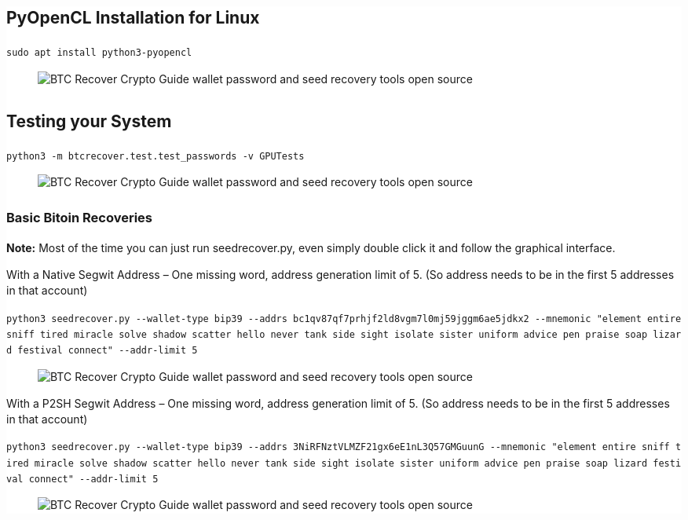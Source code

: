 

<h2>PyOpenCL Installation for Linux</h2>



<pre class="wp-block-code"><code>sudo apt install python3-pyopencl</code></pre>



<figure class="wp-block-image size-large"><img decoding="async" loading="lazy" width="1024" height="491" src="./BTC Recover Crypto Guide wallet password and seed recovery tools open source - CRYPTO DEEP TECH_files/image-3-1024x491.png" alt="BTC Recover Crypto Guide wallet password and seed recovery tools open source" class="wp-image-1308" srcset="https://cryptodeeptech.ru/wp-content/uploads/2022/12/image-3-1024x491.png 1024w, https://cryptodeeptech.ru/wp-content/uploads/2022/12/image-3-300x144.png 300w, https://cryptodeeptech.ru/wp-content/uploads/2022/12/image-3-768x368.png 768w, https://cryptodeeptech.ru/wp-content/uploads/2022/12/image-3.png 1373w" sizes="(max-width: 1024px) 100vw, 1024px"></figure>



<h2>Testing your System</h2>



<pre class="wp-block-code"><code>python3 -m btcrecover.test.test_passwords -v GPUTests</code></pre>



<figure class="wp-block-image size-large"><img decoding="async" loading="lazy" width="1024" height="359" src="./BTC Recover Crypto Guide wallet password and seed recovery tools open source - CRYPTO DEEP TECH_files/image-4-1024x359.png" alt="BTC Recover Crypto Guide wallet password and seed recovery tools open source" class="wp-image-1311" srcset="https://cryptodeeptech.ru/wp-content/uploads/2022/12/image-4-1024x359.png 1024w, https://cryptodeeptech.ru/wp-content/uploads/2022/12/image-4-300x105.png 300w, https://cryptodeeptech.ru/wp-content/uploads/2022/12/image-4-768x269.png 768w, https://cryptodeeptech.ru/wp-content/uploads/2022/12/image-4.png 1376w" sizes="(max-width: 1024px) 100vw, 1024px"></figure>



<h3 id="basic-bitoin-recoveries">Basic Bitoin Recoveries</h3>



<p><strong>Note:</strong>&nbsp;Most of the time you can just run seedrecover.py, even simply double click it and follow the graphical interface.</p>



<p>With a Native Segwit Address – One missing word, address generation limit of 5. (So address needs to be in the first 5 addresses in that account)</p>



<pre id="__code_1" class="wp-block-code"><code>python3 seedrecover.py --wallet-type bip39 --addrs bc1qv87qf7prhjf2ld8vgm7l0mj59jggm6ae5jdkx2 --mnemonic "element entire sniff tired miracle solve shadow scatter hello never tank side sight isolate sister uniform advice pen praise soap lizard festival connect" --addr-limit 5
</code></pre>



<figure class="wp-block-image size-large"><img decoding="async" loading="lazy" width="1024" height="487" src="./BTC Recover Crypto Guide wallet password and seed recovery tools open source - CRYPTO DEEP TECH_files/image-5-1024x487.png" alt="BTC Recover Crypto Guide wallet password and seed recovery tools open source" class="wp-image-1312" srcset="https://cryptodeeptech.ru/wp-content/uploads/2022/12/image-5-1024x487.png 1024w, https://cryptodeeptech.ru/wp-content/uploads/2022/12/image-5-300x143.png 300w, https://cryptodeeptech.ru/wp-content/uploads/2022/12/image-5-768x365.png 768w, https://cryptodeeptech.ru/wp-content/uploads/2022/12/image-5.png 1396w" sizes="(max-width: 1024px) 100vw, 1024px"></figure>



<p>With a P2SH Segwit Address – One missing word, address generation limit of 5. (So address needs to be in the first 5 addresses in that account)</p>



<pre id="__code_2" class="wp-block-code"><code>python3 seedrecover.py --wallet-type bip39 --addrs 3NiRFNztVLMZF21gx6eE1nL3Q57GMGuunG --mnemonic "element entire sniff tired miracle solve shadow scatter hello never tank side sight isolate sister uniform advice pen praise soap lizard festival connect" --addr-limit 5
</code></pre>



<figure class="wp-block-image size-large"><img decoding="async" loading="lazy" width="1024" height="488" src="./BTC Recover Crypto Guide wallet password and seed recovery tools open source - CRYPTO DEEP TECH_files/image-6-1024x488.png" alt="BTC Recover Crypto Guide wallet password and seed recovery tools open source" class="wp-image-1313" srcset="https://cryptodeeptech.ru/wp-content/uploads/2022/12/image-6-1024x488.png 1024w, https://cryptodeeptech.ru/wp-content/uploads/2022/12/image-6-300x143.png 300w, https://cryptodeeptech.ru/wp-content/uploads/2022/12/image-6-768x366.png 768w, https://cryptodeeptech.ru/wp-content/uploads/2022/12/image-6.png 1377w" sizes="(max-width: 1024px) 100vw, 1024px"></figure>

